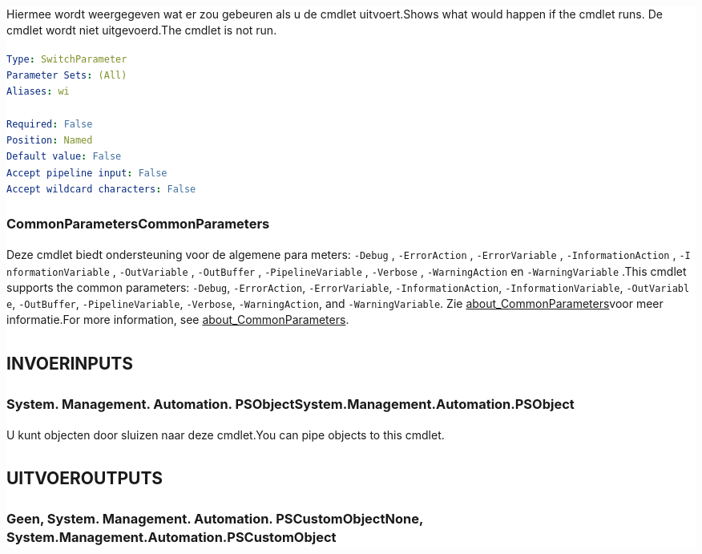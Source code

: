 <span data-ttu-id="f8ca1-214">Hiermee wordt weergegeven wat er zou gebeuren als u de cmdlet uitvoert.</span><span class="sxs-lookup"><span data-stu-id="f8ca1-214">Shows what would happen if the cmdlet runs.</span></span>
<span data-ttu-id="f8ca1-215">De cmdlet wordt niet uitgevoerd.</span><span class="sxs-lookup"><span data-stu-id="f8ca1-215">The cmdlet is not run.</span></span>

```yaml
Type: SwitchParameter
Parameter Sets: (All)
Aliases: wi

Required: False
Position: Named
Default value: False
Accept pipeline input: False
Accept wildcard characters: False
```

### <span data-ttu-id="f8ca1-216">CommonParameters</span><span class="sxs-lookup"><span data-stu-id="f8ca1-216">CommonParameters</span></span>

<span data-ttu-id="f8ca1-217">Deze cmdlet biedt ondersteuning voor de algemene para meters: `-Debug` , `-ErrorAction` , `-ErrorVariable` , `-InformationAction` , `-InformationVariable` , `-OutVariable` , `-OutBuffer` , `-PipelineVariable` , `-Verbose` , `-WarningAction` en `-WarningVariable` .</span><span class="sxs-lookup"><span data-stu-id="f8ca1-217">This cmdlet supports the common parameters: `-Debug`, `-ErrorAction`, `-ErrorVariable`, `-InformationAction`, `-InformationVariable`, `-OutVariable`, `-OutBuffer`, `-PipelineVariable`, `-Verbose`, `-WarningAction`, and `-WarningVariable`.</span></span> <span data-ttu-id="f8ca1-218">Zie [about_CommonParameters](../Microsoft.PowerShell.Core/About/about_CommonParameters.md)voor meer informatie.</span><span class="sxs-lookup"><span data-stu-id="f8ca1-218">For more information, see [about_CommonParameters](../Microsoft.PowerShell.Core/About/about_CommonParameters.md).</span></span>

## <span data-ttu-id="f8ca1-219">INVOER</span><span class="sxs-lookup"><span data-stu-id="f8ca1-219">INPUTS</span></span>

### <span data-ttu-id="f8ca1-220">System. Management. Automation. PSObject</span><span class="sxs-lookup"><span data-stu-id="f8ca1-220">System.Management.Automation.PSObject</span></span>

<span data-ttu-id="f8ca1-221">U kunt objecten door sluizen naar deze cmdlet.</span><span class="sxs-lookup"><span data-stu-id="f8ca1-221">You can pipe objects to this cmdlet.</span></span>

## <span data-ttu-id="f8ca1-222">UITVOER</span><span class="sxs-lookup"><span data-stu-id="f8ca1-222">OUTPUTS</span></span>

### <span data-ttu-id="f8ca1-223">Geen, System. Management. Automation. PSCustomObject</span><span class="sxs-lookup"><span data-stu-id="f8ca1-223">None, System.Management.Automation.PSCustomObject</span></span>
